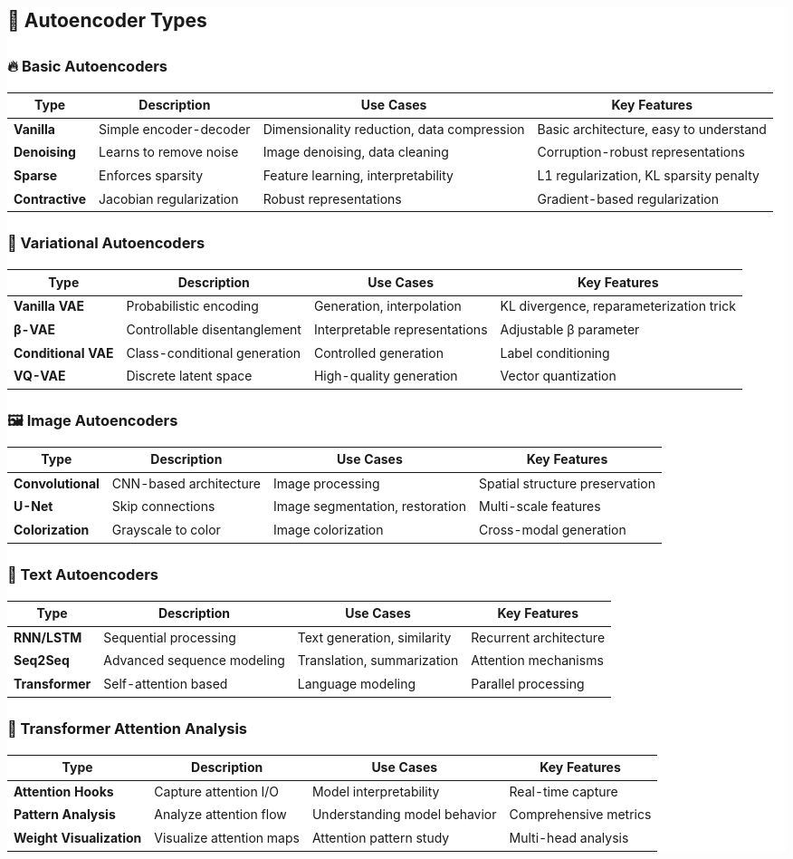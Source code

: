 ```python
```

## 🎯 Autoencoder Types

### 🔥 Basic Autoencoders

| Type | Description | Use Cases | Key Features |
|------|-------------|-----------|--------------|
| **Vanilla** | Simple encoder-decoder | Dimensionality reduction, data compression | Basic architecture, easy to understand |
| **Denoising** | Learns to remove noise | Image denoising, data cleaning | Corruption-robust representations |
| **Sparse** | Enforces sparsity | Feature learning, interpretability | L1 regularization, KL sparsity penalty |
| **Contractive** | Jacobian regularization | Robust representations | Gradient-based regularization |

### 🎯 Variational Autoencoders

| Type | Description | Use Cases | Key Features |
|------|-------------|-----------|--------------|
| **Vanilla VAE** | Probabilistic encoding | Generation, interpolation | KL divergence, reparameterization trick |
| **β-VAE** | Controllable disentanglement | Interpretable representations | Adjustable β parameter |
| **Conditional VAE** | Class-conditional generation | Controlled generation | Label conditioning |
| **VQ-VAE** | Discrete latent space | High-quality generation | Vector quantization |

### 🖼️ Image Autoencoders

| Type | Description | Use Cases | Key Features |
|------|-------------|-----------|--------------|
| **Convolutional** | CNN-based architecture | Image processing | Spatial structure preservation |
| **U-Net** | Skip connections | Image segmentation, restoration | Multi-scale features |
| **Colorization** | Grayscale to color | Image colorization | Cross-modal generation |

### 📝 Text Autoencoders

| Type | Description | Use Cases | Key Features |
|------|-------------|-----------|--------------|
| **RNN/LSTM** | Sequential processing | Text generation, similarity | Recurrent architecture |
| **Seq2Seq** | Advanced sequence modeling | Translation, summarization | Attention mechanisms |
| **Transformer** | Self-attention based | Language modeling | Parallel processing |

### 🤖 Transformer Attention Analysis
| Type | Description | Use Cases | Key Features |
|------|-------------|-----------|--------------|
| **Attention Hooks** | Capture attention I/O | Model interpretability | Real-time capture |
| **Pattern Analysis** | Analyze attention flow | Understanding model behavior | Comprehensive metrics |
| **Weight Visualization** | Visualize attention maps | Attention pattern study | Multi-head analysis |
